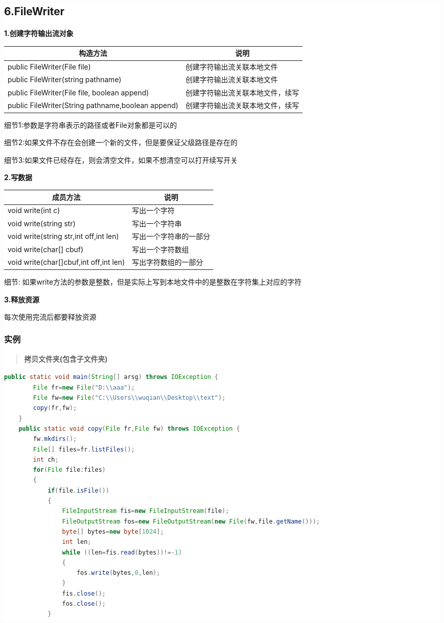 ## 6.FileWriter

**1.创建字符输出流对象**

| 构造方法                                          | 说明                             |
| ------------------------------------------------- | -------------------------------- |
| public FileWriter(File file)                      | 创建字符输出流关联本地文件       |
| public FileWriter(string pathname)                | 创建字符输出流关联本地文件       |
| public FileWriter(File file, boolean append)      | 创建字符输出流关联本地文件，续写 |
| public FileWriter(String pathname,boolean append) | 创建字符输出流关联本地文件，续写 |

细节1:参数是字符串表示的路径或者File对象都是可以的

细节2:如果文件不存在会创建一个新的文件，但是要保证父级路径是存在的

细节3:如果文件已经存在，则会清空文件，如果不想清空可以打开续写开关

**2.写数据**

| 成员方法                               | 说明                   |
| -------------------------------------- | ---------------------- |
| void write(int c)                      | 写出一个字符           |
| void write(string str)                 | 写出一个字符串         |
| void write(string str,int off,int len) | 写出一个字符串的一部分 |
| void write(char[] cbuf)                | 写出一个字符数组       |
| void write(char[]cbuf,int off,int len) | 写出字符数组的一部分   |

细节: 如果write方法的参数是整数，但是实际上写到本地文件中的是整数在字符集上对应的字符

**3.释放资源**

每次使用完流后都要释放资源

### 实例

> **拷贝文件夹(包含子文件夹)**

```java
public static void main(String[] arsg) throws IOException {
        File fr=new File("D:\\aaa");
        File fw=new File("C:\\Users\\wuqian\\Desktop\\text");
        copy(fr,fw);
    }
    public static void copy(File fr,File fw) throws IOException {
        fw.mkdirs();
        File[] files=fr.listFiles();
        int ch;
        for(File file:files)
        {
            if(file.isFile())
            {
                FileInputStream fis=new FileInputStream(file);
                FileOutputStream fos=new FileOutputStream(new File(fw,file.getName()));
                byte[] bytes=new byte[1024];
                int len;
                while ((len=fis.read(bytes))!=-1)
                {
                    fos.write(bytes,0,len);
                }
                fis.close();
                fos.close();
            }
```